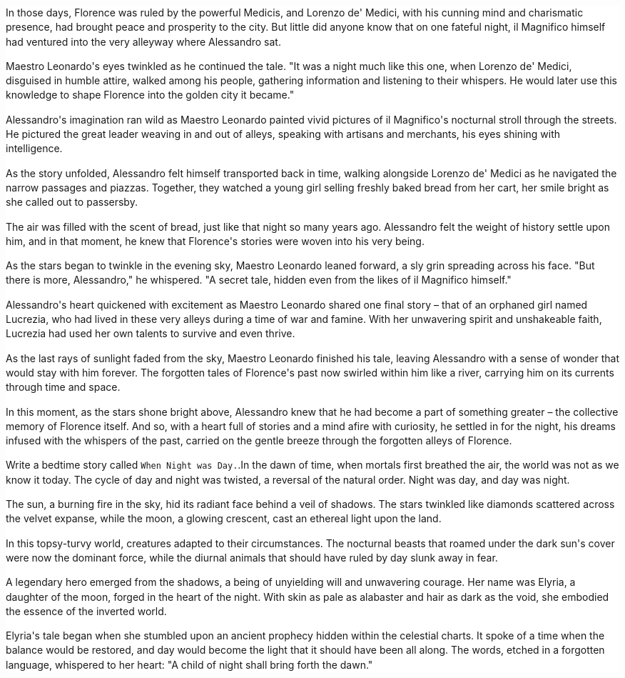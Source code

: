 In those days, Florence was ruled by the powerful Medicis, and Lorenzo de' Medici, with his cunning mind and charismatic presence, had brought peace and prosperity to the city. But little did anyone know that on one fateful night, il Magnifico himself had ventured into the very alleyway where Alessandro sat.

Maestro Leonardo's eyes twinkled as he continued the tale. "It was a night much like this one, when Lorenzo de' Medici, disguised in humble attire, walked among his people, gathering information and listening to their whispers. He would later use this knowledge to shape Florence into the golden city it became."

Alessandro's imagination ran wild as Maestro Leonardo painted vivid pictures of il Magnifico's nocturnal stroll through the streets. He pictured the great leader weaving in and out of alleys, speaking with artisans and merchants, his eyes shining with intelligence.

As the story unfolded, Alessandro felt himself transported back in time, walking alongside Lorenzo de' Medici as he navigated the narrow passages and piazzas. Together, they watched a young girl selling freshly baked bread from her cart, her smile bright as she called out to passersby.

The air was filled with the scent of bread, just like that night so many years ago. Alessandro felt the weight of history settle upon him, and in that moment, he knew that Florence's stories were woven into his very being.

As the stars began to twinkle in the evening sky, Maestro Leonardo leaned forward, a sly grin spreading across his face. "But there is more, Alessandro," he whispered. "A secret tale, hidden even from the likes of il Magnifico himself."

Alessandro's heart quickened with excitement as Maestro Leonardo shared one final story – that of an orphaned girl named Lucrezia, who had lived in these very alleys during a time of war and famine. With her unwavering spirit and unshakeable faith, Lucrezia had used her own talents to survive and even thrive.

As the last rays of sunlight faded from the sky, Maestro Leonardo finished his tale, leaving Alessandro with a sense of wonder that would stay with him forever. The forgotten tales of Florence's past now swirled within him like a river, carrying him on its currents through time and space.

In this moment, as the stars shone bright above, Alessandro knew that he had become a part of something greater – the collective memory of Florence itself. And so, with a heart full of stories and a mind afire with curiosity, he settled in for the night, his dreams infused with the whispers of the past, carried on the gentle breeze through the forgotten alleys of Florence.<end>

Write a bedtime story called `When Night was Day.`.<start>In the dawn of time, when mortals first breathed the air, the world was not as we know it today. The cycle of day and night was twisted, a reversal of the natural order. Night was day, and day was night.

The sun, a burning fire in the sky, hid its radiant face behind a veil of shadows. The stars twinkled like diamonds scattered across the velvet expanse, while the moon, a glowing crescent, cast an ethereal light upon the land.

In this topsy-turvy world, creatures adapted to their circumstances. The nocturnal beasts that roamed under the dark sun's cover were now the dominant force, while the diurnal animals that should have ruled by day slunk away in fear.

A legendary hero emerged from the shadows, a being of unyielding will and unwavering courage. Her name was Elyria, a daughter of the moon, forged in the heart of the night. With skin as pale as alabaster and hair as dark as the void, she embodied the essence of the inverted world.

Elyria's tale began when she stumbled upon an ancient prophecy hidden within the celestial charts. It spoke of a time when the balance would be restored, and day would become the light that it should have been all along. The words, etched in a forgotten language, whispered to her heart: "A child of night shall bring forth the dawn."
